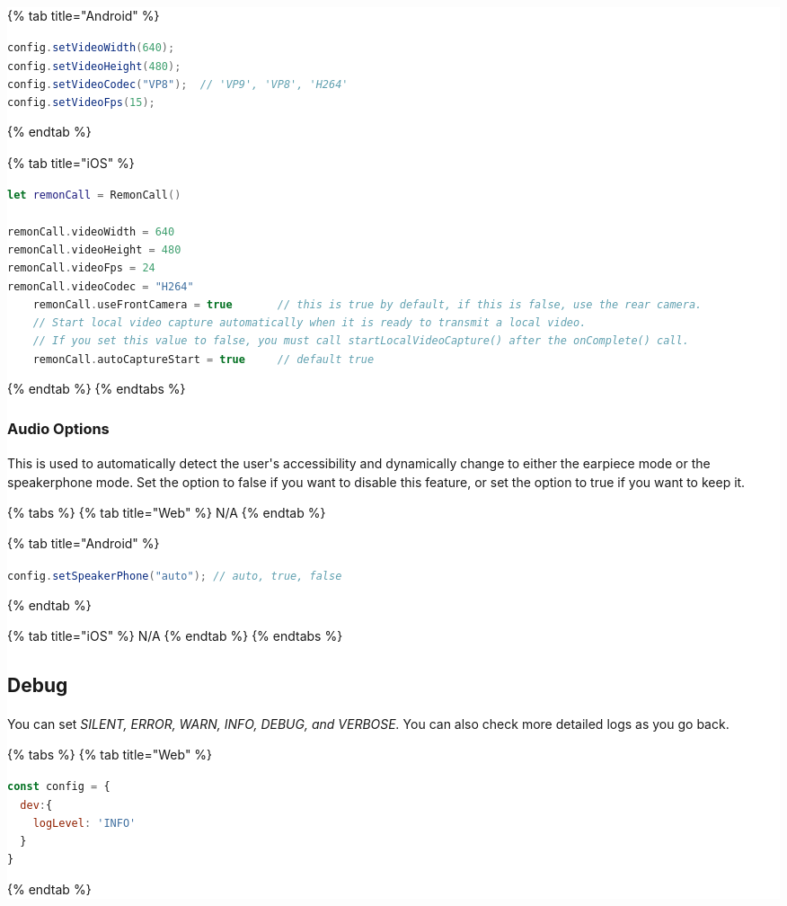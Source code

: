 {% tab title="Android" %}
```java
config.setVideoWidth(640);
config.setVideoHeight(480);
config.setVideoCodec("VP8");  // 'VP9', 'VP8', 'H264'
config.setVideoFps(15);
```
{% endtab %}

{% tab title="iOS" %}
```swift
let remonCall = RemonCall()

remonCall.videoWidth = 640
remonCall.videoHeight = 480
remonCall.videoFps = 24
remonCall.videoCodec = "H264"
    remonCall.useFrontCamera = true       // this is true by default, if this is false, use the rear camera.
    // Start local video capture automatically when it is ready to transmit a local video.
    // If you set this value to false, you must call startLocalVideoCapture() after the onComplete() call.
    remonCall.autoCaptureStart = true     // default true
```
{% endtab %}
{% endtabs %}

### Audio Options

This is used to automatically detect the user\'s accessibility and dynamically change to either the earpiece mode or the speakerphone mode. Set the option to false if you want to disable this feature, or set the option to true if you want to keep it.

{% tabs %}
{% tab title="Web" %}
N/A
{% endtab %}

{% tab title="Android" %}
```java
config.setSpeakerPhone("auto"); // auto, true, false
```
{% endtab %}

{% tab title="iOS" %}
N/A
{% endtab %}
{% endtabs %}

## Debug

You can set *SILENT, ERROR, WARN, INFO, DEBUG, and VERBOSE.* You can
also check more detailed logs as you go back.

{% tabs %}
{% tab title="Web" %}
```javascript
const config = {
  dev:{
    logLevel: 'INFO'
  }
}
```
{% endtab %}
